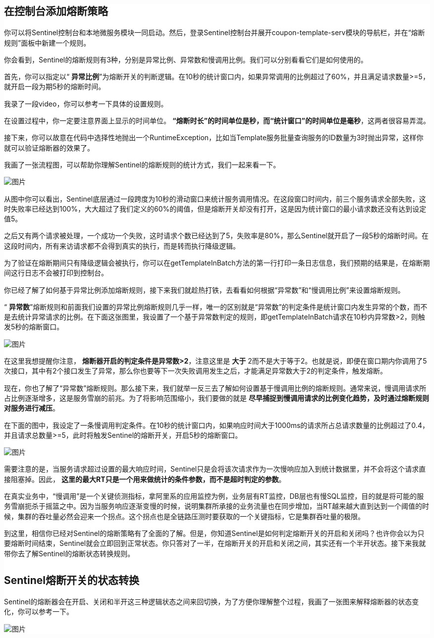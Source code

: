 ## 在控制台添加熔断策略

你可以将Sentinel控制台和本地微服务模块一同启动。然后，登录Sentinel控制台并展开coupon-template-serv模块的导航栏，并在“熔断规则”面板中新建一个规则。

你会看到，Sentinel的熔断规则有3种，分别是异常比例、异常数和慢调用比例。我们可以分别看看它们是如何使用的。

首先，你可以指定以“ **异常比例**”为熔断开关的判断逻辑。在10秒的统计窗口内，如果异常调用的比例超过了60%，并且满足请求数量>=5，就开启一段为期5秒的熔断时间。

我录了一段video，你可以参考一下具体的设置规则。

在设置过程中，你一定要注意界面上显示的时间单位。 **“熔断时长”的时间单位是秒，而“统计窗口”的时间单位是毫秒**，这两者很容易弄混。

接下来，你可以故意在代码中选择性地抛出一个RuntimeException，比如当Template服务批量查询服务的ID数量为3时抛出异常，这样你就可以验证熔断器的效果了。

我画了一张流程图，可以帮助你理解Sentinel的熔断规则的统计方式，我们一起来看一下。

![图片](https://static001.geekbang.org/resource/image/3c/cd/3cdca1d704c537314b7014172245aecd.jpg?wh=1920x864)

从图中你可以看出，Sentinel底层通过一段跨度为10秒的滑动窗口来统计服务调用情况。在这段窗口时间内，前三个服务请求全部失败，这时失败率已经达到100%，大大超过了我们定义的60%的阈值，但是熔断开关却没有打开，这是因为统计窗口的最小请求数还没有达到设定值5。

之后又有两个请求被处理，一个成功一个失败，这时请求个数已经达到了5，失败率是80%，那么Sentinel就开启了一段5秒的熔断时间。在这段时间内，所有来访请求都不会得到真实的执行，而是转而执行降级逻辑。

为了验证在熔断期间只有降级逻辑会被执行，你可以在getTemplateInBatch方法的第一行打印一条日志信息，我们预期的结果是，在熔断期间这行日志不会被打印到控制台。

你已经了解了如何基于异常比例添加熔断规则，接下来我们就趁热打铁，去看看如何根据“异常数”和“慢调用比例”来设置熔断规则。

“ **异常数**”熔断规则和前面我们设置的异常比例熔断规则几乎一样，唯一的区别就是“异常数”的判定条件是统计窗口内发生异常的个数，而不是去统计异常请求的比例。在下面这张图里，我设置了一个基于异常数判定的规则，即getTemplateInBatch请求在10秒内异常数>2，则触发5秒的熔断窗口。

![图片](https://static001.geekbang.org/resource/image/23/84/23a1fda671fdf4bf61c850a4yyc07a84.png?wh=683x415)

在这里我想提醒你注意， **熔断器开启的判定条件是异常数>2**，注意这里是 **大于** 2而不是大于等于2。也就是说，即便在窗口期内你调用了5次接口，其中有2个接口发生了异常，那么你也要等下一次失败调用发生之后，才能满足异常数大于2的判定条件，触发熔断。

现在，你也了解了“异常数”熔断规则。那么接下来，我们就举一反三去了解如何设置基于慢调用比例的熔断规则。通常来说，慢调用请求所占比例逐渐增多，这是服务雪崩的前兆。为了将影响范围缩小，我们要做的就是 **尽早捕捉到慢调用请求的比例变化趋势，及时通过熔断规则对服务进行减压**。

在下面的图中，我设定了一条慢调用判定条件。在10秒的统计窗口内，如果响应时间大于1000ms的请求所占总请求数量的比例超过了0.4，并且请求总数量>=5，此时将触发Sentinel的熔断开关，开启5秒的熔断窗口。

![图片](https://static001.geekbang.org/resource/image/ce/95/cea1c964a594fc03402cc9d0156d7995.png?wh=683x415)

需要注意的是，当服务请求超过设置的最大响应时间，Sentinel只是会将该次请求作为一次慢响应加入到统计数据里，并不会将这个请求直接阻塞掉。因此， **这里的最大RT只是一个用来做统计的条件参数，而不是超时判定的参数**。

在真实业务中，“慢调用”是一个关键侦测指标，拿阿里系的应用监控为例，业务层有RT监控，DB层也有慢SQL监控，目的就是将可能的服务雪崩扼杀于摇篮之中。因为当服务响应逐渐变慢的时候，说明集群所承接的业务流量也在同步增加，当RT越来越大直到达到一个阈值的时候，集群的吞吐量必然会迎来一个拐点。这个拐点也是全链路压测时要获取的一个关键指标，它是集群吞吐量的极限。

到这里，相信你已经对Sentinel的熔断策略有了全面的了解。但是，你知道Sentinel是如何判定熔断开关的开启和关闭吗？也许你会以为只要熔断时间结束，Sentinel就会立即回到正常状态。你只答对了一半，在熔断开关的开启和关闭之间，其实还有一个半开状态。接下来我就带你去了解Sentinel的熔断状态转换规则。

## Sentinel熔断开关的状态转换

Sentinel的熔断器会在开启、关闭和半开这三种逻辑状态之间来回切换，为了方便你理解整个过程，我画了一张图来解释熔断器的状态变化，你可以参考一下。

![图片](https://static001.geekbang.org/resource/image/29/3f/29a0a46092b8b3d8387bc2bea187c63f.jpg?wh=1920x632)

